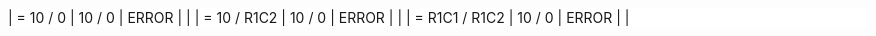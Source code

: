 | = 10 / 0               | 10 / 0                      | ERROR                    |                                                                                                                                                                       |
| = 10 / R1C2            | 10 / 0                      | ERROR                    |                                                                                                                                                                       |
| = R1C1 / R1C2          | 10 / 0                      | ERROR                    |                                                                                                                                                                       |
